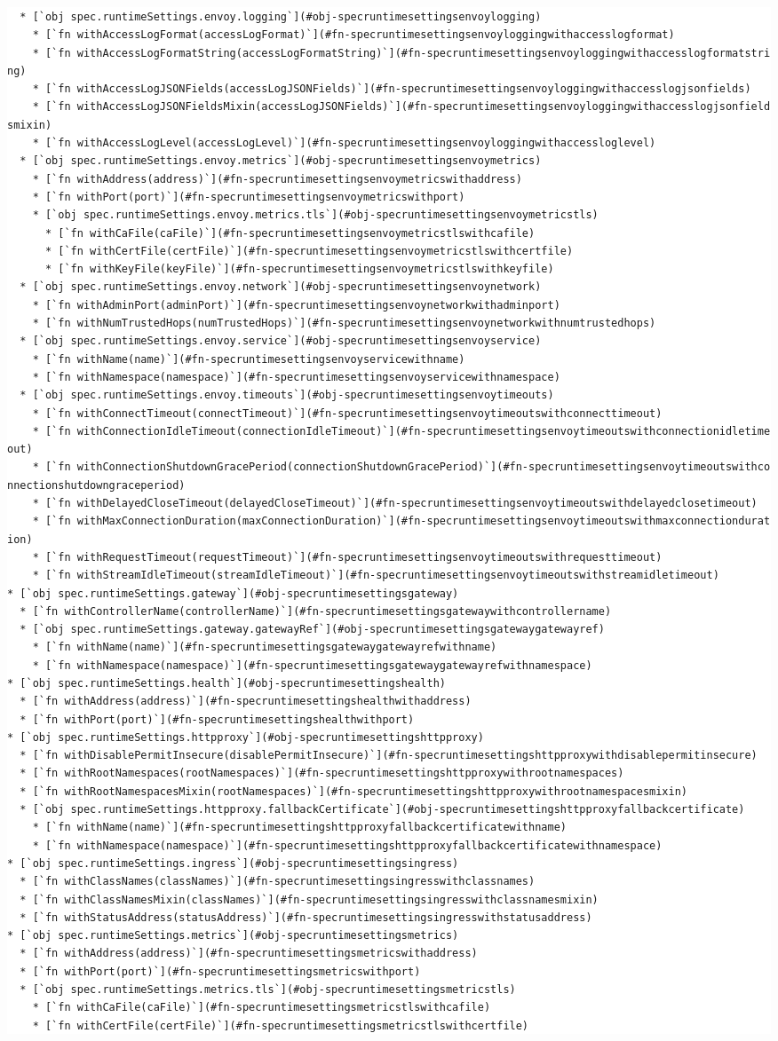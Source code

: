       * [`obj spec.runtimeSettings.envoy.logging`](#obj-specruntimesettingsenvoylogging)
        * [`fn withAccessLogFormat(accessLogFormat)`](#fn-specruntimesettingsenvoyloggingwithaccesslogformat)
        * [`fn withAccessLogFormatString(accessLogFormatString)`](#fn-specruntimesettingsenvoyloggingwithaccesslogformatstring)
        * [`fn withAccessLogJSONFields(accessLogJSONFields)`](#fn-specruntimesettingsenvoyloggingwithaccesslogjsonfields)
        * [`fn withAccessLogJSONFieldsMixin(accessLogJSONFields)`](#fn-specruntimesettingsenvoyloggingwithaccesslogjsonfieldsmixin)
        * [`fn withAccessLogLevel(accessLogLevel)`](#fn-specruntimesettingsenvoyloggingwithaccessloglevel)
      * [`obj spec.runtimeSettings.envoy.metrics`](#obj-specruntimesettingsenvoymetrics)
        * [`fn withAddress(address)`](#fn-specruntimesettingsenvoymetricswithaddress)
        * [`fn withPort(port)`](#fn-specruntimesettingsenvoymetricswithport)
        * [`obj spec.runtimeSettings.envoy.metrics.tls`](#obj-specruntimesettingsenvoymetricstls)
          * [`fn withCaFile(caFile)`](#fn-specruntimesettingsenvoymetricstlswithcafile)
          * [`fn withCertFile(certFile)`](#fn-specruntimesettingsenvoymetricstlswithcertfile)
          * [`fn withKeyFile(keyFile)`](#fn-specruntimesettingsenvoymetricstlswithkeyfile)
      * [`obj spec.runtimeSettings.envoy.network`](#obj-specruntimesettingsenvoynetwork)
        * [`fn withAdminPort(adminPort)`](#fn-specruntimesettingsenvoynetworkwithadminport)
        * [`fn withNumTrustedHops(numTrustedHops)`](#fn-specruntimesettingsenvoynetworkwithnumtrustedhops)
      * [`obj spec.runtimeSettings.envoy.service`](#obj-specruntimesettingsenvoyservice)
        * [`fn withName(name)`](#fn-specruntimesettingsenvoyservicewithname)
        * [`fn withNamespace(namespace)`](#fn-specruntimesettingsenvoyservicewithnamespace)
      * [`obj spec.runtimeSettings.envoy.timeouts`](#obj-specruntimesettingsenvoytimeouts)
        * [`fn withConnectTimeout(connectTimeout)`](#fn-specruntimesettingsenvoytimeoutswithconnecttimeout)
        * [`fn withConnectionIdleTimeout(connectionIdleTimeout)`](#fn-specruntimesettingsenvoytimeoutswithconnectionidletimeout)
        * [`fn withConnectionShutdownGracePeriod(connectionShutdownGracePeriod)`](#fn-specruntimesettingsenvoytimeoutswithconnectionshutdowngraceperiod)
        * [`fn withDelayedCloseTimeout(delayedCloseTimeout)`](#fn-specruntimesettingsenvoytimeoutswithdelayedclosetimeout)
        * [`fn withMaxConnectionDuration(maxConnectionDuration)`](#fn-specruntimesettingsenvoytimeoutswithmaxconnectionduration)
        * [`fn withRequestTimeout(requestTimeout)`](#fn-specruntimesettingsenvoytimeoutswithrequesttimeout)
        * [`fn withStreamIdleTimeout(streamIdleTimeout)`](#fn-specruntimesettingsenvoytimeoutswithstreamidletimeout)
    * [`obj spec.runtimeSettings.gateway`](#obj-specruntimesettingsgateway)
      * [`fn withControllerName(controllerName)`](#fn-specruntimesettingsgatewaywithcontrollername)
      * [`obj spec.runtimeSettings.gateway.gatewayRef`](#obj-specruntimesettingsgatewaygatewayref)
        * [`fn withName(name)`](#fn-specruntimesettingsgatewaygatewayrefwithname)
        * [`fn withNamespace(namespace)`](#fn-specruntimesettingsgatewaygatewayrefwithnamespace)
    * [`obj spec.runtimeSettings.health`](#obj-specruntimesettingshealth)
      * [`fn withAddress(address)`](#fn-specruntimesettingshealthwithaddress)
      * [`fn withPort(port)`](#fn-specruntimesettingshealthwithport)
    * [`obj spec.runtimeSettings.httpproxy`](#obj-specruntimesettingshttpproxy)
      * [`fn withDisablePermitInsecure(disablePermitInsecure)`](#fn-specruntimesettingshttpproxywithdisablepermitinsecure)
      * [`fn withRootNamespaces(rootNamespaces)`](#fn-specruntimesettingshttpproxywithrootnamespaces)
      * [`fn withRootNamespacesMixin(rootNamespaces)`](#fn-specruntimesettingshttpproxywithrootnamespacesmixin)
      * [`obj spec.runtimeSettings.httpproxy.fallbackCertificate`](#obj-specruntimesettingshttpproxyfallbackcertificate)
        * [`fn withName(name)`](#fn-specruntimesettingshttpproxyfallbackcertificatewithname)
        * [`fn withNamespace(namespace)`](#fn-specruntimesettingshttpproxyfallbackcertificatewithnamespace)
    * [`obj spec.runtimeSettings.ingress`](#obj-specruntimesettingsingress)
      * [`fn withClassNames(classNames)`](#fn-specruntimesettingsingresswithclassnames)
      * [`fn withClassNamesMixin(classNames)`](#fn-specruntimesettingsingresswithclassnamesmixin)
      * [`fn withStatusAddress(statusAddress)`](#fn-specruntimesettingsingresswithstatusaddress)
    * [`obj spec.runtimeSettings.metrics`](#obj-specruntimesettingsmetrics)
      * [`fn withAddress(address)`](#fn-specruntimesettingsmetricswithaddress)
      * [`fn withPort(port)`](#fn-specruntimesettingsmetricswithport)
      * [`obj spec.runtimeSettings.metrics.tls`](#obj-specruntimesettingsmetricstls)
        * [`fn withCaFile(caFile)`](#fn-specruntimesettingsmetricstlswithcafile)
        * [`fn withCertFile(certFile)`](#fn-specruntimesettingsmetricstlswithcertfile)